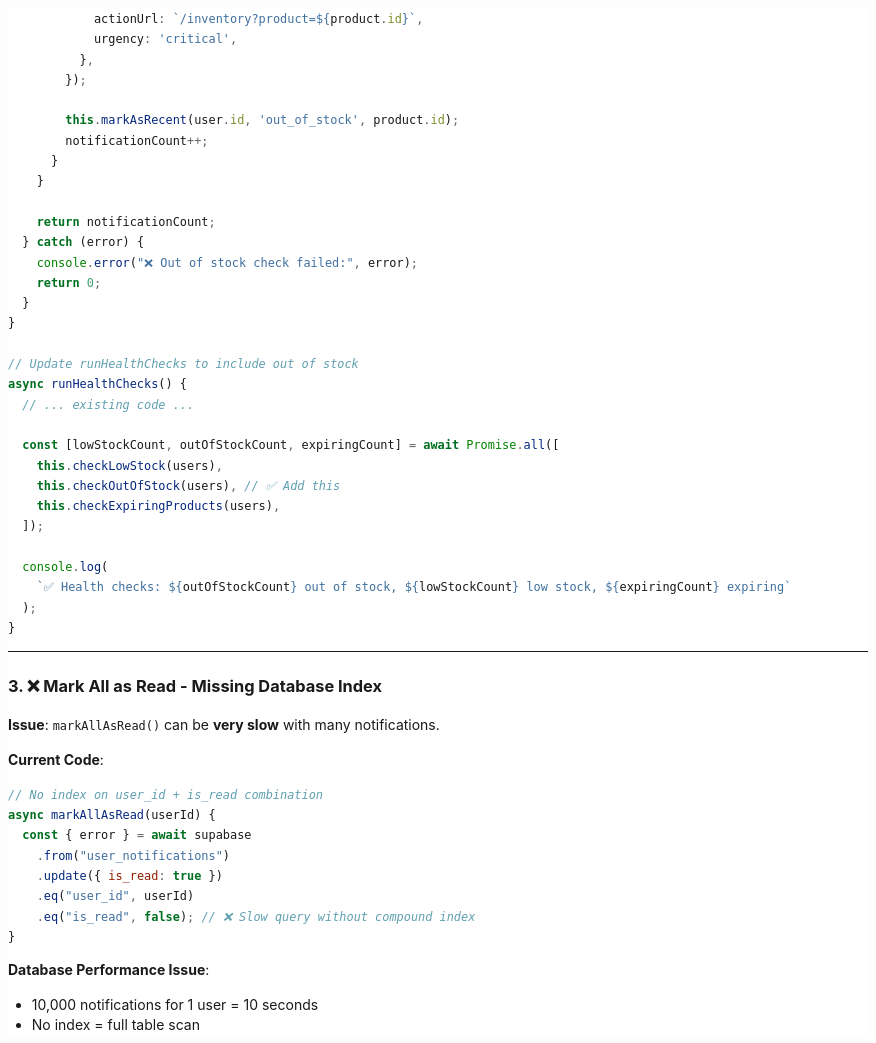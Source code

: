 ```javascript
            actionUrl: `/inventory?product=${product.id}`,
            urgency: 'critical',
          },
        });

        this.markAsRecent(user.id, 'out_of_stock', product.id);
        notificationCount++;
      }
    }

    return notificationCount;
  } catch (error) {
    console.error("❌ Out of stock check failed:", error);
    return 0;
  }
}

// Update runHealthChecks to include out of stock
async runHealthChecks() {
  // ... existing code ...
  
  const [lowStockCount, outOfStockCount, expiringCount] = await Promise.all([
    this.checkLowStock(users),
    this.checkOutOfStock(users), // ✅ Add this
    this.checkExpiringProducts(users),
  ]);

  console.log(
    `✅ Health checks: ${outOfStockCount} out of stock, ${lowStockCount} low stock, ${expiringCount} expiring`
  );
}
```

---

### 3. ❌ Mark All as Read - Missing Database Index
**Issue**: `markAllAsRead()` can be **very slow** with many notifications.

**Current Code**:
```javascript
// No index on user_id + is_read combination
async markAllAsRead(userId) {
  const { error } = await supabase
    .from("user_notifications")
    .update({ is_read: true })
    .eq("user_id", userId)
    .eq("is_read", false); // ❌ Slow query without compound index
}
```

**Database Performance Issue**:
- 10,000 notifications for 1 user = 10 seconds
- No index = full table scan

